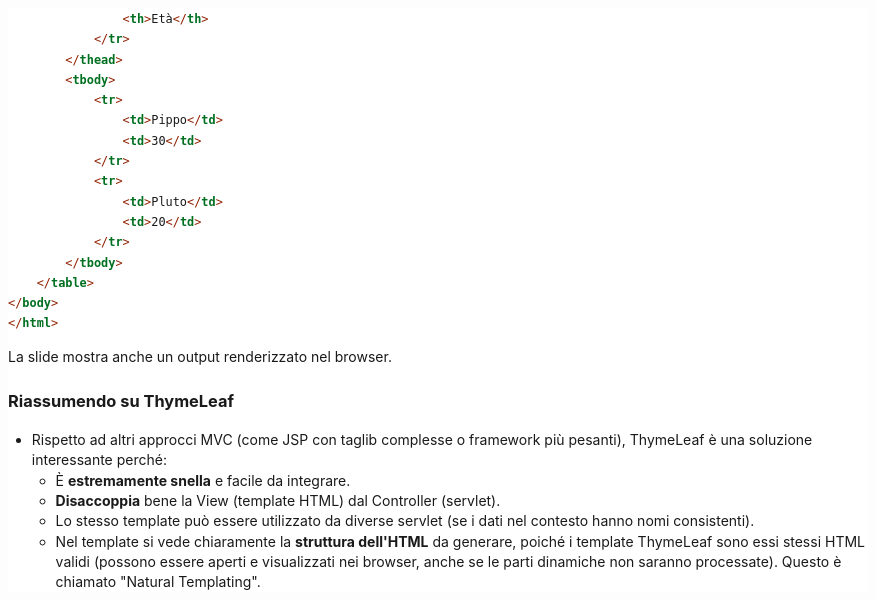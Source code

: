 ```html
                <th>Età</th>
            </tr>
        </thead>
        <tbody>
            <tr>
                <td>Pippo</td>
                <td>30</td>
            </tr>
            <tr>
                <td>Pluto</td>
                <td>20</td>
            </tr>
        </tbody>
    </table>
</body>
</html>
```
La slide mostra anche un output renderizzato nel browser.

### Riassumendo su ThymeLeaf

*   Rispetto ad altri approcci MVC (come JSP con taglib complesse o framework più pesanti), ThymeLeaf è una soluzione interessante perché:
    *   È **estremamente snella** e facile da integrare.
    *   **Disaccoppia** bene la View (template HTML) dal Controller (servlet).
    *   Lo stesso template può essere utilizzato da diverse servlet (se i dati nel contesto hanno nomi consistenti).
    *   Nel template si vede chiaramente la **struttura dell'HTML** da generare, poiché i template ThymeLeaf sono essi stessi HTML validi (possono essere aperti e visualizzati nei browser, anche se le parti dinamiche non saranno processate). Questo è chiamato "Natural Templating".
